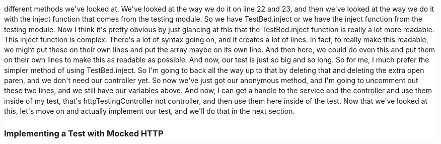 different methods we've looked at. We've looked at the way we do it on line 22 and 23, and then we've looked at the way we do it with the inject function that comes from the testing module. So we have TestBed.inject or we have the inject function from the testing module. Now I think it's pretty obvious by just glancing at this that the TestBed.inject function is really a lot more readable. This inject function is complex. There's a lot of syntax going on, and it creates a lot of lines. In fact, to really make this readable, we might put these on their own lines and put the array maybe on its own line. And then here, we could do even this and put them on their own lines to make this as readable as possible. And now, our test is just so big and so long. So for me, I much prefer the simpler method of using TestBed.inject. So I'm going to back all the way up to that by deleting that and deleting the extra open paren, and we don't need our controller yet. So now we've just got our anonymous method, and I'm going to uncomment out these two lines, and we still have our variables above. And now, I can get a handle to the service and the controller and use them inside of my test, that's httpTestingController not controller, and then use them here inside of the test. Now that we've looked at this, let's move on and actually implement our test, and we'll do that in the next section.

### Implementing a Test with Mocked HTTP
